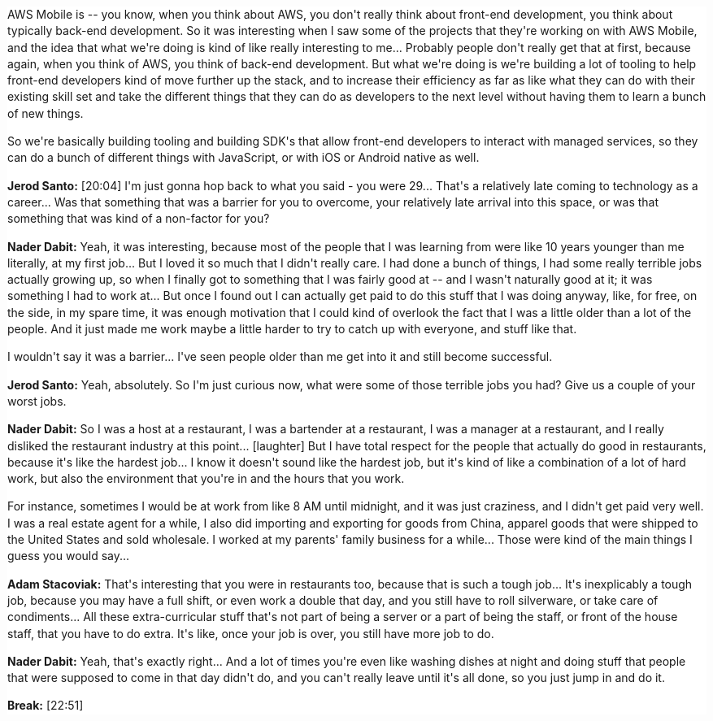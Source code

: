 AWS Mobile is -- you know, when you think about AWS, you don't really think about front-end development, you think about typically back-end development. So it was interesting when I saw some of the projects that they're working on with AWS Mobile, and the idea that what we're doing is kind of like really interesting to me... Probably people don't really get that at first, because again, when you think of AWS, you think of back-end development. But what we're doing is we're building a lot of tooling to help front-end developers kind of move further up the stack, and to increase their efficiency as far as like what they can do with their existing skill set and take the different things that they can do as developers to the next level without having them to learn a bunch of new things.

So we're basically building tooling and building SDK's that allow front-end developers to interact with managed services, so they can do a bunch of different things with JavaScript, or with iOS or Android native as well.

**Jerod Santo:** \[20:04\] I'm just gonna hop back to what you said - you were 29... That's a relatively late coming to technology as a career... Was that something that was a barrier for you to overcome, your relatively late arrival into this space, or was that something that was kind of a non-factor for you?

**Nader Dabit:** Yeah, it was interesting, because most of the people that I was learning from were like 10 years younger than me literally, at my first job... But I loved it so much that I didn't really care. I had done a bunch of things, I had some really terrible jobs actually growing up, so when I finally got to something that I was fairly good at -- and I wasn't naturally good at it; it was something I had to work at... But once I found out I can actually get paid to do this stuff that I was doing anyway, like, for free, on the side, in my spare time, it was enough motivation that I could kind of overlook the fact that I was a little older than a lot of the people. And it just made me work maybe a little harder to try to catch up with everyone, and stuff like that.

I wouldn't say it was a barrier... I've seen people older than me get into it and still become successful.

**Jerod Santo:** Yeah, absolutely. So I'm just curious now, what were some of those terrible jobs you had? Give us a couple of your worst jobs.

**Nader Dabit:** So I was a host at a restaurant, I was a bartender at a restaurant, I was a manager at a restaurant, and I really disliked the restaurant industry at this point... \[laughter\] But I have total respect for the people that actually do good in restaurants, because it's like the hardest job... I know it doesn't sound like the hardest job, but it's kind of like a combination of a lot of hard work, but also the environment that you're in and the hours that you work.

For instance, sometimes I would be at work from like 8 AM until midnight, and it was just craziness, and I didn't get paid very well. I was a real estate agent for a while, I also did importing and exporting for goods from China, apparel goods that were shipped to the United States and sold wholesale. I worked at my parents' family business for a while... Those were kind of the main things I guess you would say...

**Adam Stacoviak:** That's interesting that you were in restaurants too, because that is such a tough job... It's inexplicably a tough job, because you may have a full shift, or even work a double that day, and you still have to roll silverware, or take care of condiments... All these extra-curricular stuff that's not part of being a server or a part of being the staff, or front of the house staff, that you have to do extra. It's like, once your job is over, you still have more job to do.

**Nader Dabit:** Yeah, that's exactly right... And a lot of times you're even like washing dishes at night and doing stuff that people that were supposed to come in that day didn't do, and you can't really leave until it's all done, so you just jump in and do it.

**Break:** \[22:51\]
